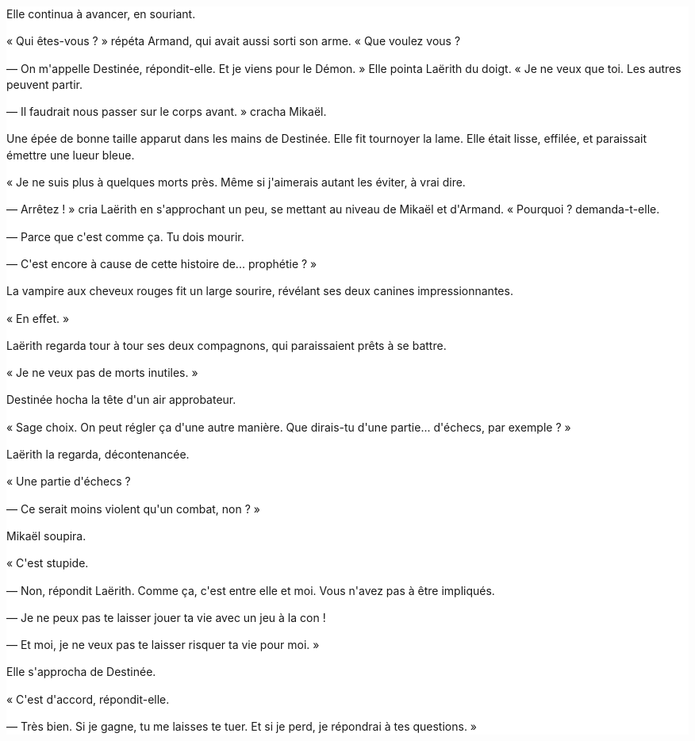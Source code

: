 Elle continua à avancer, en souriant.

« Qui êtes-vous ? » répéta Armand, qui avait aussi sorti son arme. « Que
voulez vous ?

— On m'appelle Destinée, répondit-elle. Et je viens pour le
Démon. » Elle pointa Laërith du doigt. « Je ne veux que toi. Les
autres peuvent partir.

— Il faudrait nous passer sur le corps avant. » cracha Mikaël.

Une épée de bonne taille apparut dans les mains de Destinée. Elle fit
tournoyer la lame. Elle était lisse, effilée, et paraissait émettre
une lueur bleue.

« Je ne suis plus à quelques morts près. Même si j'aimerais autant
les éviter, à vrai dire.

— Arrêtez ! » cria Laërith en s'approchant un peu, se mettant au niveau
de Mikaël et d'Armand. « Pourquoi ? demanda-t-elle.

— Parce que c'est comme ça. Tu dois mourir.

— C'est encore à cause de cette histoire de... prophétie ? »

La vampire aux cheveux rouges fit un large sourire, révélant ses deux
canines impressionnantes.

« En effet.  »

Laërith regarda tour à tour ses deux compagnons, qui paraissaient
prêts à se battre.

« Je ne veux pas de morts inutiles. »

Destinée hocha la tête d'un air approbateur.

« Sage choix. On peut régler ça d'une autre manière. Que dirais-tu
d'une partie... d'échecs, par exemple ? »

Laërith la regarda, décontenancée.

« Une partie d'échecs ?

— Ce serait moins violent qu'un combat, non ? »

Mikaël soupira.

« C'est stupide.

— Non, répondit Laërith. Comme ça, c'est entre elle et moi. Vous
n'avez pas à être impliqués.

— Je ne peux pas te laisser jouer ta vie avec un jeu à la con !

— Et moi, je ne veux pas te laisser risquer ta vie pour moi. »

Elle s'approcha de Destinée.

« C'est d'accord, répondit-elle.

— Très bien. Si je gagne, tu me laisses te tuer. Et si je perd, je
répondrai à tes questions. »
